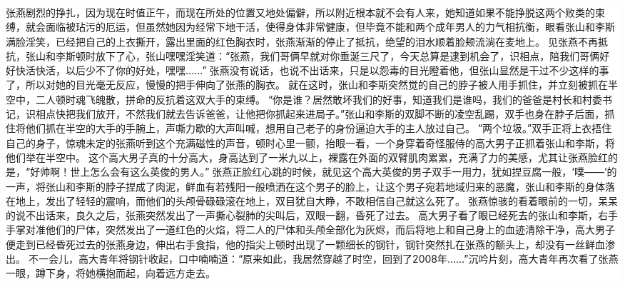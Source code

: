张燕剧烈的挣扎，因为现在时值正午，而现在所处的位置又地处偏僻，所以附近根本就不会有人来，她知道如果不能挣脱这两个败类的束缚，就会面临被玷污的厄运，但虽然她因为经常下地干活，使得身体非常健康，但毕竟不能和两个成年男人的力气相抗衡，眼看张山和李斯满脸淫笑，已经把自己的上衣撕开，露出里面的红色胸衣时，张燕渐渐的停止了抵抗，绝望的泪水顺着脸颊流淌在麦地上。
见张燕不再抵抗，张山和李斯顿时放下了心，张山嘿嘿淫笑道：“张燕，我们哥俩早就对你垂涎三尺了，今天总算是逮到机会了，识相点，陪我们哥俩好好快活快活，以后少不了你的好处，嘿嘿……”
张燕没有说话，也说不出话来，只是以怨毒的目光瞪着他，但张山显然是干过不少这样的事了，所以对她的目光毫无反应，慢慢的把手伸向了张燕的胸衣。
就在这时，张山和李斯突然觉的自己的脖子被人用手抓住，并立刻被抓在半空中，二人顿时魂飞魄散，拼命的反抗着这双大手的束缚。
“你是谁？居然敢坏我们的好事，知道我们是谁吗，我们的爸爸是村长和村委书记，识相点快把我们放开，不然我们就去告诉爸爸，让他把你抓起来进局子。”张山和李斯的双脚不断的凌空乱踢，双手也身在脖子后面，抓住将他们抓在半空的大手的手腕上，声嘶力歇的大声叫喊，想用自己老子的身份逼迫大手的主人放过自己。
“两个垃圾。”双手正将上衣捂住自己的身子，惊魂未定的张燕听到这个充满磁性的声音，顿时心里一颤，抬眼一看，一个身穿着奇怪服侍的高大男子正抓着张山和李斯，将他们举在半空中。
这个高大男子真的十分高大，身高达到了一米九以上，裸露在外面的双臂肌肉累累，充满了力的美感，尤其让张燕脸红的是，“好帅啊！世上怎么会有这么英俊的男人。”
张燕正脸红心跳的时候，就见这个高大英俊的男子双手一用力，犹如捏豆腐一般，‘噗——’的一声，将张山和李斯的脖子捏成了肉泥，鲜血有若残阳一般喷洒在这个男子的脸上，让这个男子宛若地域归来的恶魔，张山和李斯的身体落在地上，发出了轻轻的震响，而他们的头颅骨碌碌滚在地上，双目犹自大睁，不敢相信自己就这么死了。
张燕惊骇的看着眼前的一切，呆呆的说不出话来，良久之后，张燕突然发出了一声撕心裂肺的尖叫后，双眼一翻，昏死了过去。
高大男子看了眼已经死去的张山和李斯，右手手掌对准他们的尸体，突然发出了一道红色的火焰，将二人的尸体和头颅全部化为灰烬，而后将地上和自己身上的血迹清除干净，高大男子便走到已经昏死过去的张燕身边，伸出右手食指，他的指尖上顿时出现了一颗细长的钢针，钢针突然扎在张燕的额头上，却没有一丝鲜血渗出。
不一会儿，高大青年将钢针收起，口中喃喃道：“原来如此，我居然穿越了时空，回到了2008年……”沉吟片刻，高大青年再次看了张燕一眼，蹲下身，将她横抱而起，向着远方走去。